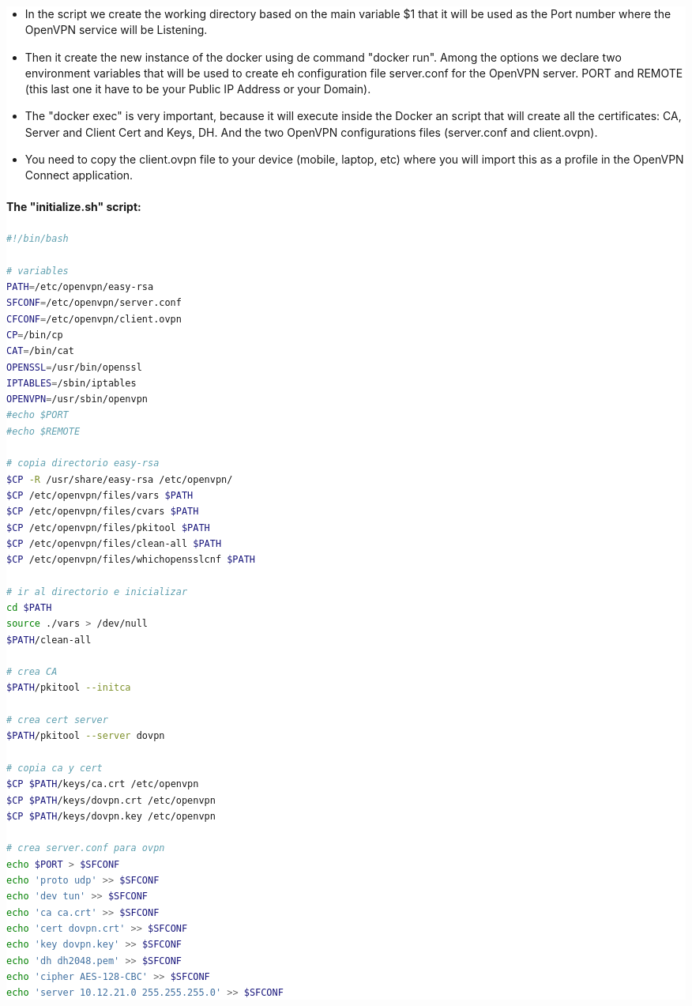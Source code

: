 - In the script we create the working directory based on the main variable $1 that it will be used as the Port number where the OpenVPN service will be Listening. 

- Then it create the new instance of the docker using de command "docker run". Among the options we declare two environment variables that will be used to create eh configuration file server.conf for the OpenVPN server. PORT and REMOTE (this last one it have to be your Public IP Address or your Domain).

- The "docker exec" is very important, because it will execute inside the Docker an script that will create all the certificates: CA, Server and Client Cert and Keys, DH. And the two OpenVPN configurations files (server.conf and client.ovpn).

- You need to copy the client.ovpn file to your device (mobile, laptop, etc) where you will import this as a profile in the OpenVPN Connect application.

#### The "initialize.sh" script:

````````````````````````````````````bash
#!/bin/bash

# variables 
PATH=/etc/openvpn/easy-rsa
SFCONF=/etc/openvpn/server.conf
CFCONF=/etc/openvpn/client.ovpn
CP=/bin/cp
CAT=/bin/cat
OPENSSL=/usr/bin/openssl
IPTABLES=/sbin/iptables
OPENVPN=/usr/sbin/openvpn
#echo $PORT
#echo $REMOTE

# copia directorio easy-rsa
$CP -R /usr/share/easy-rsa /etc/openvpn/
$CP /etc/openvpn/files/vars $PATH
$CP /etc/openvpn/files/cvars $PATH
$CP /etc/openvpn/files/pkitool $PATH
$CP /etc/openvpn/files/clean-all $PATH
$CP /etc/openvpn/files/whichopensslcnf $PATH

# ir al directorio e inicializar
cd $PATH
source ./vars > /dev/null
$PATH/clean-all

# crea CA
$PATH/pkitool --initca

# crea cert server
$PATH/pkitool --server dovpn

# copia ca y cert
$CP $PATH/keys/ca.crt /etc/openvpn
$CP $PATH/keys/dovpn.crt /etc/openvpn
$CP $PATH/keys/dovpn.key /etc/openvpn

# crea server.conf para ovpn
echo $PORT > $SFCONF 
echo 'proto udp' >> $SFCONF 
echo 'dev tun' >> $SFCONF 
echo 'ca ca.crt' >> $SFCONF
echo 'cert dovpn.crt' >> $SFCONF
echo 'key dovpn.key' >> $SFCONF
echo 'dh dh2048.pem' >> $SFCONF
echo 'cipher AES-128-CBC' >> $SFCONF
echo 'server 10.12.21.0 255.255.255.0' >> $SFCONF
````````````````````````````````````